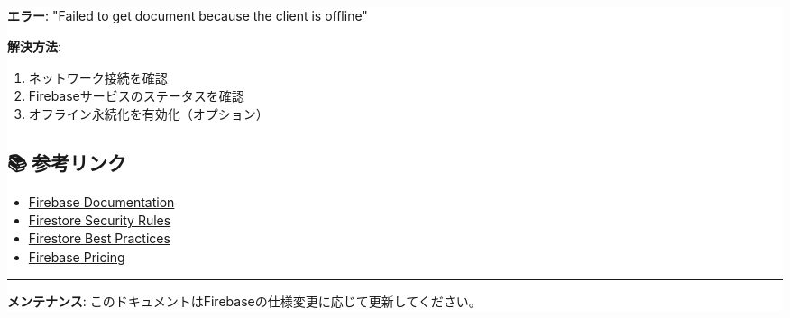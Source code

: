 **エラー**: "Failed to get document because the client is offline"

**解決方法**:
1. ネットワーク接続を確認
2. Firebaseサービスのステータスを確認
3. オフライン永続化を有効化（オプション）

## 📚 参考リンク

- [Firebase Documentation](https://firebase.google.com/docs)
- [Firestore Security Rules](https://firebase.google.com/docs/firestore/security/get-started)
- [Firestore Best Practices](https://firebase.google.com/docs/firestore/best-practices)
- [Firebase Pricing](https://firebase.google.com/pricing)

---

**メンテナンス**: このドキュメントはFirebaseの仕様変更に応じて更新してください。
